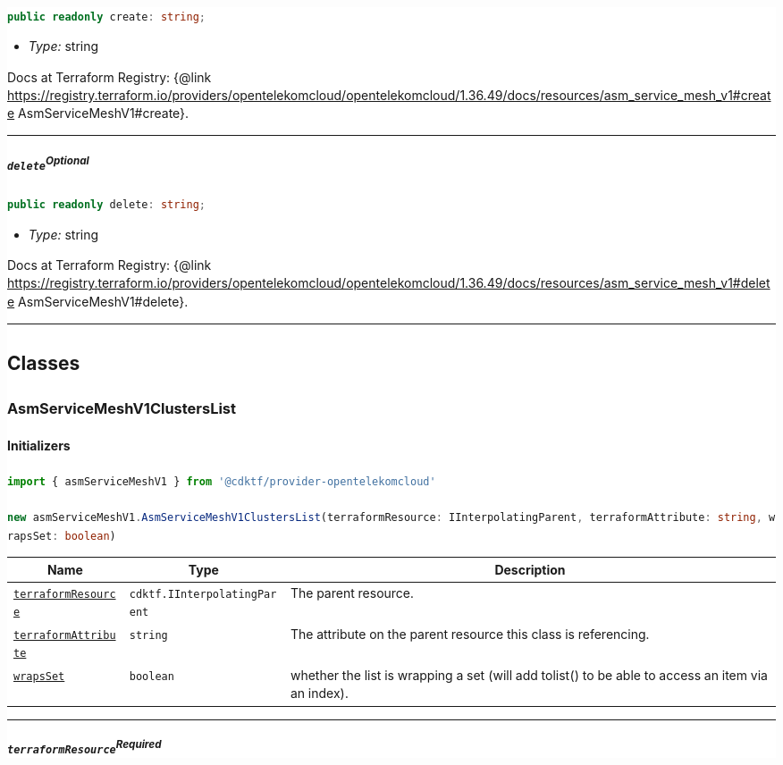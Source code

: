 ```typescript
public readonly create: string;
```

- *Type:* string

Docs at Terraform Registry: {@link https://registry.terraform.io/providers/opentelekomcloud/opentelekomcloud/1.36.49/docs/resources/asm_service_mesh_v1#create AsmServiceMeshV1#create}.

---

##### `delete`<sup>Optional</sup> <a name="delete" id="@cdktf/provider-opentelekomcloud.asmServiceMeshV1.AsmServiceMeshV1Timeouts.property.delete"></a>

```typescript
public readonly delete: string;
```

- *Type:* string

Docs at Terraform Registry: {@link https://registry.terraform.io/providers/opentelekomcloud/opentelekomcloud/1.36.49/docs/resources/asm_service_mesh_v1#delete AsmServiceMeshV1#delete}.

---

## Classes <a name="Classes" id="Classes"></a>

### AsmServiceMeshV1ClustersList <a name="AsmServiceMeshV1ClustersList" id="@cdktf/provider-opentelekomcloud.asmServiceMeshV1.AsmServiceMeshV1ClustersList"></a>

#### Initializers <a name="Initializers" id="@cdktf/provider-opentelekomcloud.asmServiceMeshV1.AsmServiceMeshV1ClustersList.Initializer"></a>

```typescript
import { asmServiceMeshV1 } from '@cdktf/provider-opentelekomcloud'

new asmServiceMeshV1.AsmServiceMeshV1ClustersList(terraformResource: IInterpolatingParent, terraformAttribute: string, wrapsSet: boolean)
```

| **Name** | **Type** | **Description** |
| --- | --- | --- |
| <code><a href="#@cdktf/provider-opentelekomcloud.asmServiceMeshV1.AsmServiceMeshV1ClustersList.Initializer.parameter.terraformResource">terraformResource</a></code> | <code>cdktf.IInterpolatingParent</code> | The parent resource. |
| <code><a href="#@cdktf/provider-opentelekomcloud.asmServiceMeshV1.AsmServiceMeshV1ClustersList.Initializer.parameter.terraformAttribute">terraformAttribute</a></code> | <code>string</code> | The attribute on the parent resource this class is referencing. |
| <code><a href="#@cdktf/provider-opentelekomcloud.asmServiceMeshV1.AsmServiceMeshV1ClustersList.Initializer.parameter.wrapsSet">wrapsSet</a></code> | <code>boolean</code> | whether the list is wrapping a set (will add tolist() to be able to access an item via an index). |

---

##### `terraformResource`<sup>Required</sup> <a name="terraformResource" id="@cdktf/provider-opentelekomcloud.asmServiceMeshV1.AsmServiceMeshV1ClustersList.Initializer.parameter.terraformResource"></a>
